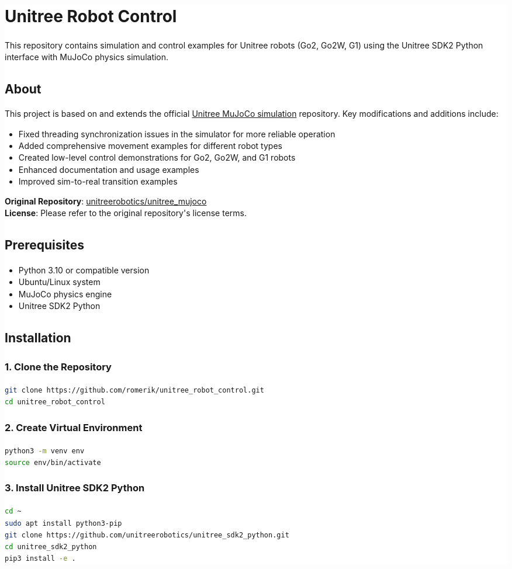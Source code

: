 # Unitree Robot Control

This repository contains simulation and control examples for Unitree robots (Go2, Go2W, G1) using the Unitree SDK2 Python interface with MuJoCo physics simulation.

## About

This project is based on and extends the official [Unitree MuJoCo simulation](https://github.com/unitreerobotics/unitree_mujoco) repository. Key modifications and additions include:

- Fixed threading synchronization issues in the simulator for more reliable operation
- Added comprehensive movement examples for different robot types
- Created low-level control demonstrations for Go2, Go2W, and G1 robots
- Enhanced documentation and usage examples
- Improved sim-to-real transition examples

**Original Repository**: [unitreerobotics/unitree_mujoco](https://github.com/unitreerobotics/unitree_mujoco)  
**License**: Please refer to the original repository's license terms.

## Prerequisites

- Python 3.10 or compatible version
- Ubuntu/Linux system
- MuJoCo physics engine
- Unitree SDK2 Python

## Installation

### 1. Clone the Repository

```bash
git clone https://github.com/romerik/unitree_robot_control.git
cd unitree_robot_control
```

### 2. Create Virtual Environment

```bash
python3 -m venv env
source env/bin/activate
```

### 3. Install Unitree SDK2 Python

```bash
cd ~
sudo apt install python3-pip
git clone https://github.com/unitreerobotics/unitree_sdk2_python.git
cd unitree_sdk2_python
pip3 install -e .
```
